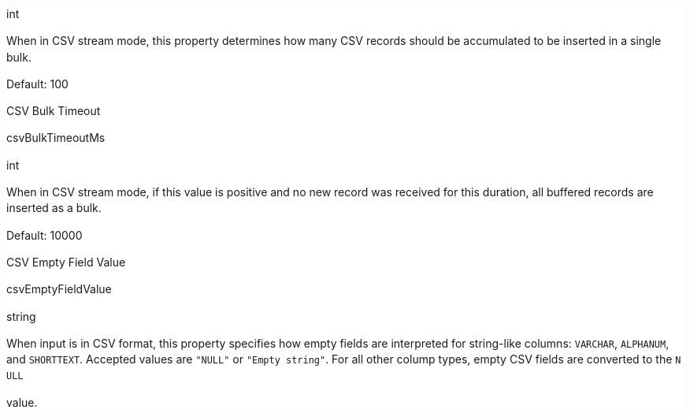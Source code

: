 int

</td>
<td valign="top">

When in CSV stream mode, this property determines how many CSV records should be accumulated to be inserted in a single bulk.

Default: 100

</td>
</tr>
<tr>
<td valign="top">

CSV Bulk Timeout

</td>
<td valign="top">

csvBulkTimeoutMs

</td>
<td valign="top">

int

</td>
<td valign="top">

When in CSV stream mode, if this value is positive and no new record was received for this duration, all buffered records are inserted as a bulk.

Default: 10000

</td>
</tr>
<tr>
<td valign="top">

CSV Empty Field Value

</td>
<td valign="top">

csvEmptyFieldValue

</td>
<td valign="top">

string

</td>
<td valign="top">

When input is in CSV format, this property specifies how empty fields are interpreted for string-like columns: `VARCHAR`, `ALPHANUM`, and `SHORTTEXT`. Accepted values are `"NULL"` or `"Empty string"`. For all other colump types, empty CSV fields are converted to the `NULL`

value.
